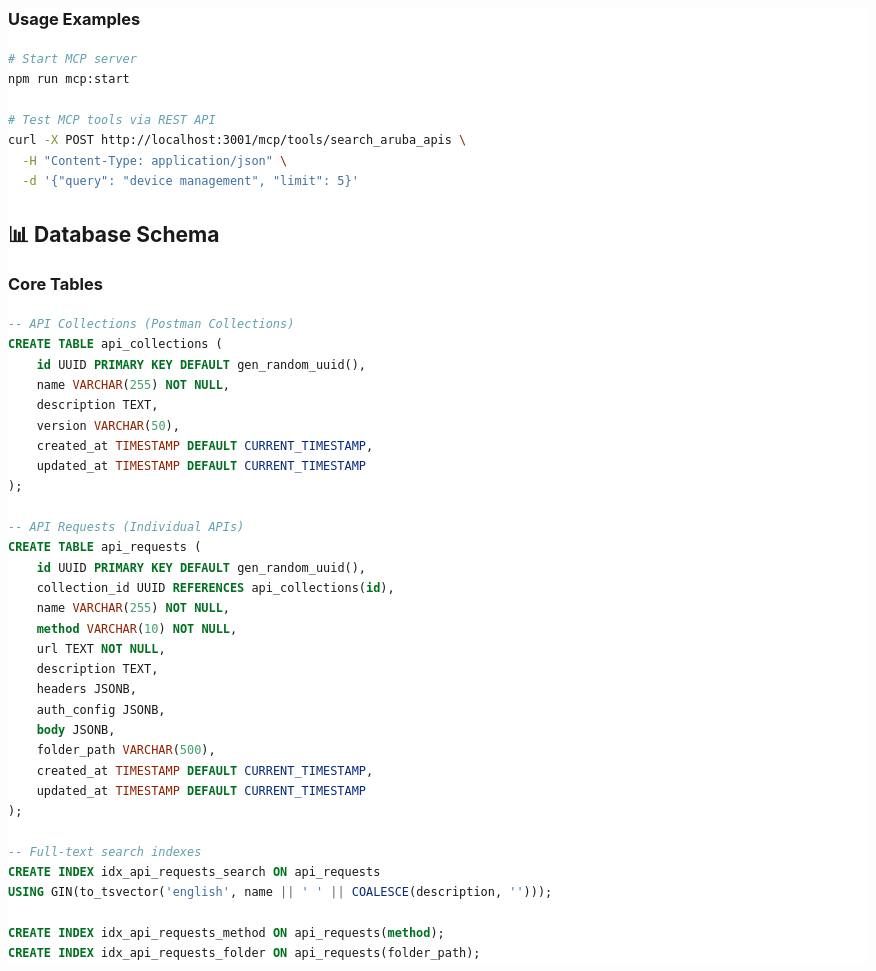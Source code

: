 ```javascript
```

### Usage Examples

```bash
# Start MCP server
npm run mcp:start

# Test MCP tools via REST API
curl -X POST http://localhost:3001/mcp/tools/search_aruba_apis \
  -H "Content-Type: application/json" \
  -d '{"query": "device management", "limit": 5}'
```

## 📊 Database Schema

### Core Tables

```sql
-- API Collections (Postman Collections)
CREATE TABLE api_collections (
    id UUID PRIMARY KEY DEFAULT gen_random_uuid(),
    name VARCHAR(255) NOT NULL,
    description TEXT,
    version VARCHAR(50),
    created_at TIMESTAMP DEFAULT CURRENT_TIMESTAMP,
    updated_at TIMESTAMP DEFAULT CURRENT_TIMESTAMP
);

-- API Requests (Individual APIs)
CREATE TABLE api_requests (
    id UUID PRIMARY KEY DEFAULT gen_random_uuid(),
    collection_id UUID REFERENCES api_collections(id),
    name VARCHAR(255) NOT NULL,
    method VARCHAR(10) NOT NULL,
    url TEXT NOT NULL,
    description TEXT,
    headers JSONB,
    auth_config JSONB,
    body JSONB,
    folder_path VARCHAR(500),
    created_at TIMESTAMP DEFAULT CURRENT_TIMESTAMP,
    updated_at TIMESTAMP DEFAULT CURRENT_TIMESTAMP
);

-- Full-text search indexes
CREATE INDEX idx_api_requests_search ON api_requests 
USING GIN(to_tsvector('english', name || ' ' || COALESCE(description, '')));

CREATE INDEX idx_api_requests_method ON api_requests(method);
CREATE INDEX idx_api_requests_folder ON api_requests(folder_path);
```
